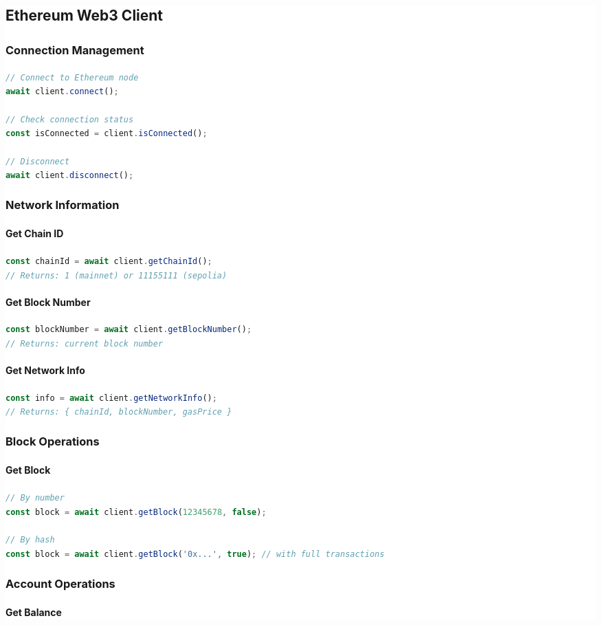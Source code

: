
## Ethereum Web3 Client

### Connection Management

```typescript
// Connect to Ethereum node
await client.connect();

// Check connection status
const isConnected = client.isConnected();

// Disconnect
await client.disconnect();
```

### Network Information

#### Get Chain ID

```typescript
const chainId = await client.getChainId();
// Returns: 1 (mainnet) or 11155111 (sepolia)
```

#### Get Block Number

```typescript
const blockNumber = await client.getBlockNumber();
// Returns: current block number
```

#### Get Network Info

```typescript
const info = await client.getNetworkInfo();
// Returns: { chainId, blockNumber, gasPrice }
```

### Block Operations

#### Get Block

```typescript
// By number
const block = await client.getBlock(12345678, false);

// By hash
const block = await client.getBlock('0x...', true); // with full transactions
```

### Account Operations

#### Get Balance
